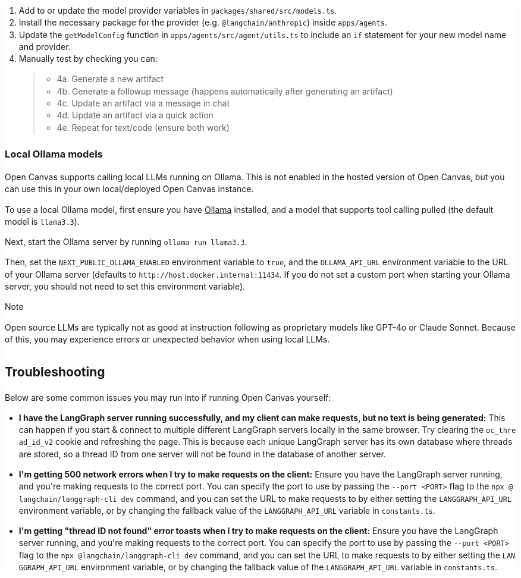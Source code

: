 1. Add to or update the model provider variables in `packages/shared/src/models.ts`.
2. Install the necessary package for the provider (e.g. `@langchain/anthropic`) inside `apps/agents`.
3. Update the `getModelConfig` function in `apps/agents/src/agent/utils.ts` to include an `if` statement for your new model name and provider.
4. Manually test by checking you can:
   > - 4a. Generate a new artifact
   > - 4b. Generate a followup message (happens automatically after generating an artifact)
   > - 4c. Update an artifact via a message in chat
   > - 4d. Update an artifact via a quick action
   > - 4e. Repeat for text/code (ensure both work)

### Local Ollama models

Open Canvas supports calling local LLMs running on Ollama. This is not enabled in the hosted version of Open Canvas, but you can use this in your own local/deployed Open Canvas instance.

To use a local Ollama model, first ensure you have [Ollama](https://ollama.com) installed, and a model that supports tool calling pulled (the default model is `llama3.3`).

Next, start the Ollama server by running `ollama run llama3.3`.

Then, set the `NEXT_PUBLIC_OLLAMA_ENABLED` environment variable to `true`, and the `OLLAMA_API_URL` environment variable to the URL of your Ollama server (defaults to `http://host.docker.internal:11434`. If you do not set a custom port when starting your Ollama server, you should not need to set this environment variable).

> [!NOTE]
> Open source LLMs are typically not as good at instruction following as proprietary models like GPT-4o or Claude Sonnet. Because of this, you may experience errors or unexpected behavior when using local LLMs.

## Troubleshooting

Below are some common issues you may run into if running Open Canvas yourself:

- **I have the LangGraph server running successfully, and my client can make requests, but no text is being generated:** This can happen if you start & connect to multiple different LangGraph servers locally in the same browser. Try clearing the `oc_thread_id_v2` cookie and refreshing the page. This is because each unique LangGraph server has its own database where threads are stored, so a thread ID from one server will not be found in the database of another server.

- **I'm getting 500 network errors when I try to make requests on the client:** Ensure you have the LangGraph server running, and you're making requests to the correct port. You can specify the port to use by passing the `--port <PORT>` flag to the `npx @langchain/langgraph-cli dev` command, and you can set the URL to make requests to by either setting the `LANGGRAPH_API_URL` environment variable, or by changing the fallback value of the `LANGGRAPH_API_URL` variable in `constants.ts`.

- **I'm getting "thread ID not found" error toasts when I try to make requests on the client:** Ensure you have the LangGraph server running, and you're making requests to the correct port. You can specify the port to use by passing the `--port <PORT>` flag to the `npx @langchain/langgraph-cli dev` command, and you can set the URL to make requests to by either setting the `LANGGRAPH_API_URL` environment variable, or by changing the fallback value of the `LANGGRAPH_API_URL` variable in `constants.ts`.
